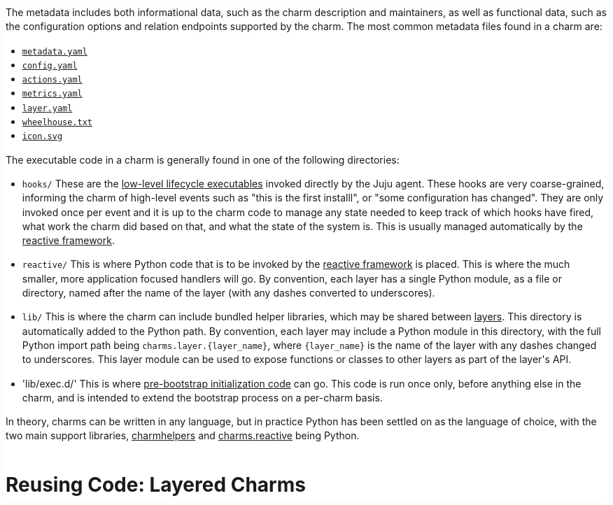 The metadata includes both informational data, such as the charm description
and maintainers, as well as functional data, such as the configuration options
and relation endpoints supported by the charm.  The most common metadata files
found in a charm are:

  * [`metadata.yaml`][]
  * [`config.yaml`][]
  * [`actions.yaml`][]
  * [`metrics.yaml`][]
  * [`layer.yaml`][]
  * [`wheelhouse.txt`][]
  * [`icon.svg`][]

[`metadata.yaml`]: https://docs.jujucharms.com/stable/authors-charm-metadata
[`config.yaml`]: https://docs.jujucharms.com/stable/charms-config
[`actions.yaml`]: https://docs.jujucharms.com/stable/developer-actions
[`metrics.yaml`]: https://jujucharms.com/docs/stable/developer-metrics
[`layer.yaml`]: https://docs.jujucharms.com/stable/reference-layer-yaml
[`wheelhouse.txt`]: https://charmsreactive.readthedocs.io/en/latest/layer-basic.html#wheelhouse-txt-for-charm-python-dependencies
[`icon.svg`]: https://docs.jujucharms.com/stable/authors-charm-icon

The executable code in a charm is generally found in one of the following
directories:

  * `hooks/`
    These are the [low-level lifecycle executables][hooks] invoked directly by
    the Juju agent.  These hooks are very coarse-grained, informing the charm
    of high-level events such as "this is the first installl", or "some
    configuration has changed".  They are only invoked once per event and it is
    up to the charm code to manage any state needed to keep track of which
    hooks have fired, what work the charm did based on that, and what the state
    of the system is.  This is usually managed automatically by the
    [reactive framework][].

  * `reactive/`
    This is where Python code that is to be invoked by the [reactive framework][]
    is placed.  This is where the much smaller, more application focused handlers
    will go.  By convention, each layer has a single Python module, as a file or
    directory, named after the name of the layer (with any dashes converted to
    underscores).

  * `lib/`
    This is where the charm can include bundled helper libraries, which may be
    shared between [layers][].  This directory is automatically added to the
    Python path.  By convention, each layer may include a Python module in
    this directory, with the full Python import path being
    `charms.layer.{layer_name}`, where `{layer_name}` is the name of the layer
    with any dashes changed to underscores.  This layer module can be used
    to expose functions or classes to other layers as part of the layer's API.

  * 'lib/exec.d/'
    This is where [pre-bootstrap initialization code][exec.d] can go.  This
    code is run once only, before anything else in the charm, and is intended
    to extend the bootstrap process on a per-charm basis.

In theory, charms can be written in any language, but in practice Python has
been settled on as the language of choice, with the two main support libraries,
[charmhelpers][] and [charms.reactive][] being Python.


[hooks]: https://docs.jujucharms.com/stable/reference-charm-hooks
[layers]: #reusing-code-layered-charms
[reactive framework]: https://charmsreactive.readthedocs.io/
[exec.d]: https://charmsreactive.readthedocs.io/en/latest/layer-basic.html#exec-d-support
[charmhelpers]: https://charm-helpers.readthedocs.io/
[charms.reactive]: https://charmsreactive.readthedocs.io/


# Reusing Code: Layered Charms


[`layer.yaml`]: https://charm-tools.readthedocs.io/en/latest/tactics.html#charmtools.build.tactics.LayerYAML
[build tactics]: https://charm-tools.readthedocs.io/en/latest/tactics.html
[automatic flags]: https://charmsreactive.readthedocs.io/en/latest/managed-flags.html
[decorators]: https://charmsreactive.readthedocs.io/en/latest/charms.reactive.decorators.html
[unitdata]: https://charm-helpers.readthedocs.io/en/latest/api/charmhelpers.core.unitdata.html